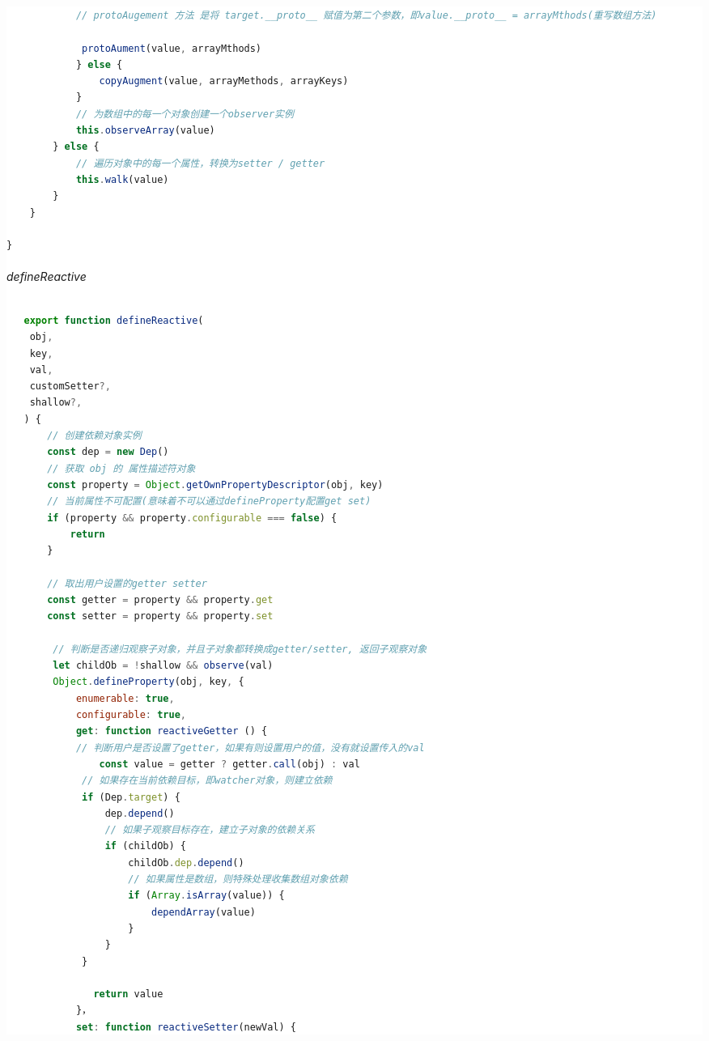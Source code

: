 ```javascript
            // protoAugement 方法 是将 target.__proto__ 赋值为第二个参数，即value.__proto__ = arrayMthods(重写数组方法)
            
             protoAument(value, arrayMthods)
            } else {
                copyAugment(value, arrayMethods, arrayKeys)
            }
            // 为数组中的每一个对象创建一个observer实例
            this.observeArray(value)
        } else {
            // 遍历对象中的每一个属性，转换为setter / getter
            this.walk(value)
        }
    }
    
}
```

###### defineReactive

```javascript
   export function defineReactive(
    obj,
    key,
    val,
    customSetter?,
    shallow?,
   ) {
       // 创建依赖对象实例
       const dep = new Dep()
       // 获取 obj 的 属性描述符对象
       const property = Object.getOwnPropertyDescriptor(obj, key)
       // 当前属性不可配置(意味着不可以通过defineProperty配置get set)
       if (property && property.configurable === false) {
           return 
       }
       
       // 取出用户设置的getter setter
       const getter = property && property.get
       const setter = property && property.set
       
        // 判断是否递归观察子对象，并且子对象都转换成getter/setter, 返回子观察对象
        let childOb = !shallow && observe(val)
        Object.defineProperty(obj, key, {
            enumerable: true,
            configurable: true,
            get: function reactiveGetter () {
            // 判断用户是否设置了getter，如果有则设置用户的值，没有就设置传入的val
                const value = getter ? getter.call(obj) : val
             // 如果存在当前依赖目标，即watcher对象，则建立依赖
             if (Dep.target) {
                 dep.depend() 
                 // 如果子观察目标存在，建立子对象的依赖关系
                 if (childOb) {
                     childOb.dep.depend()
                     // 如果属性是数组，则特殊处理收集数组对象依赖
                     if (Array.isArray(value)) {
                         dependArray(value)
                     }
                 }
             }
                
               return value
            }，
            set: function reactiveSetter(newVal) {
```